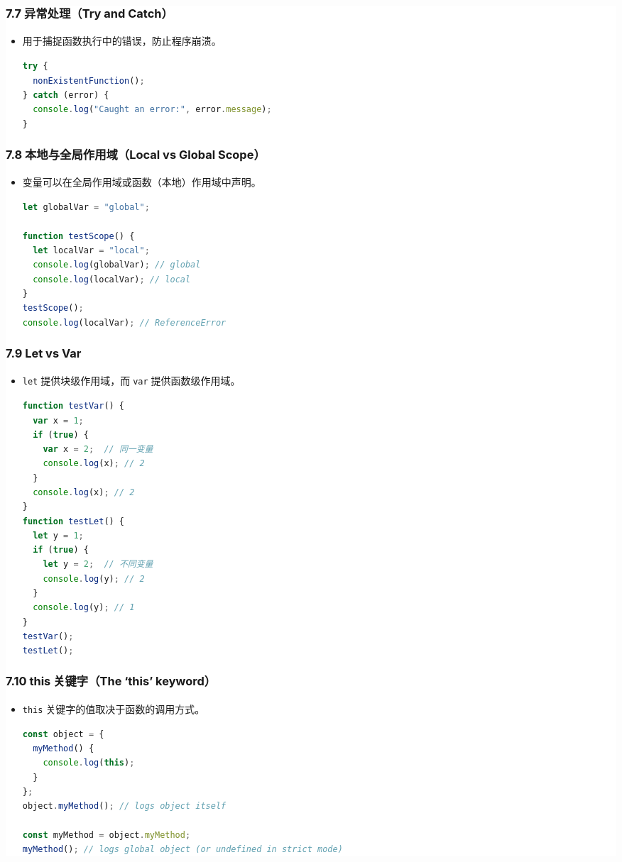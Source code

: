 ### 7.7 异常处理（Try and Catch）
- 用于捕捉函数执行中的错误，防止程序崩溃。
  ```javascript
  try {
    nonExistentFunction();
  } catch (error) {
    console.log("Caught an error:", error.message);
  }
  ```

### 7.8 本地与全局作用域（Local vs Global Scope）
- 变量可以在全局作用域或函数（本地）作用域中声明。
  ```javascript
  let globalVar = "global";

  function testScope() {
    let localVar = "local";
    console.log(globalVar); // global
    console.log(localVar); // local
  }
  testScope();
  console.log(localVar); // ReferenceError
  ```

### 7.9 Let vs Var
- `let` 提供块级作用域，而 `var` 提供函数级作用域。
  ```javascript
  function testVar() {
    var x = 1;
    if (true) {
      var x = 2;  // 同一变量
      console.log(x); // 2
    }
    console.log(x); // 2
  }
  function testLet() {
    let y = 1;
    if (true) {
      let y = 2;  // 不同变量
      console.log(y); // 2
    }
    console.log(y); // 1
  }
  testVar();
  testLet();
  ```

### 7.10 this 关键字（The ‘this’ keyword）
- `this` 关键字的值取决于函数的调用方式。

  ```javascript
  const object = {
    myMethod() {
      console.log(this);
    }
  };
  object.myMethod(); // logs object itself

  const myMethod = object.myMethod;
  myMethod(); // logs global object (or undefined in strict mode)
  ```
